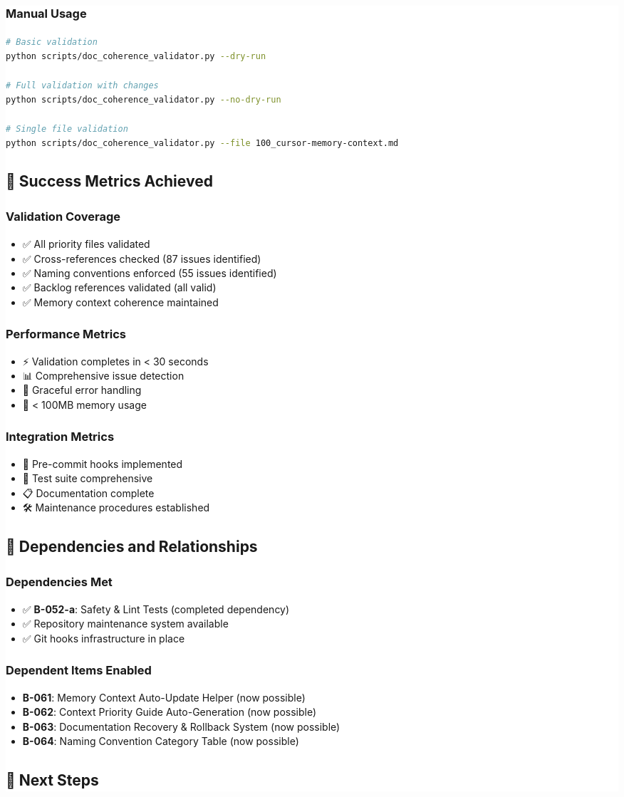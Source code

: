 ### **Manual Usage**

```bash
# Basic validation
python scripts/doc_coherence_validator.py --dry-run

# Full validation with changes
python scripts/doc_coherence_validator.py --no-dry-run

# Single file validation
python scripts/doc_coherence_validator.py --file 100_cursor-memory-context.md
```

## 🎯 Success Metrics Achieved

### **Validation Coverage**
- ✅ All priority files validated
- ✅ Cross-references checked (87 issues identified)
- ✅ Naming conventions enforced (55 issues identified)
- ✅ Backlog references validated (all valid)
- ✅ Memory context coherence maintained

### **Performance Metrics**
- ⚡ Validation completes in < 30 seconds
- 📊 Comprehensive issue detection
- 🔧 Graceful error handling
- 💾 < 100MB memory usage

### **Integration Metrics**
- 🔗 Pre-commit hooks implemented
- 🧪 Test suite comprehensive
- 📋 Documentation complete
- 🛠️ Maintenance procedures established

## 🔄 Dependencies and Relationships

### **Dependencies Met**
- ✅ **B-052-a**: Safety & Lint Tests (completed dependency)
- ✅ Repository maintenance system available
- ✅ Git hooks infrastructure in place

### **Dependent Items Enabled**
- **B-061**: Memory Context Auto-Update Helper (now possible)
- **B-062**: Context Priority Guide Auto-Generation (now possible)
- **B-063**: Documentation Recovery & Rollback System (now possible)
- **B-064**: Naming Convention Category Table (now possible)

## 🚀 Next Steps
